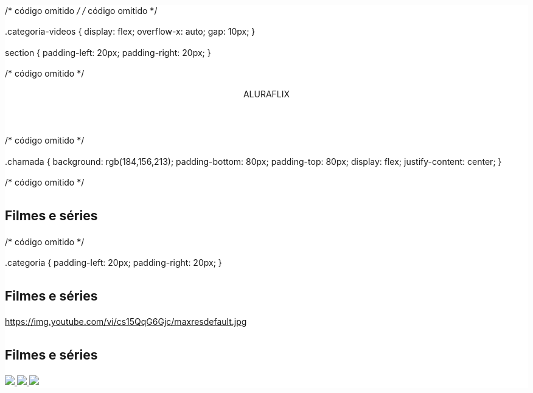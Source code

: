 /* código omitido */
/* código omitido */

.categoria-videos {
    display: flex;
    overflow-x: auto;
    gap: 10px;
}

section {
    padding-left: 20px;
    padding-right: 20px;
}

/* código omitido */


<header>ALURAFLIX</header>

<section class="chamada">
    <div class="chamada-texto">


/* código omitido */

.chamada {
    background: rgb(184,156,213);
    padding-bottom: 80px;
    padding-top: 80px;
    display: flex;
    justify-content: center;
}

/* código omitido */


<section class="categoria">
    <h2>Filmes e séries</h2>
    <div class="categoria-videos">


/* código omitido */

.categoria {
    padding-left: 20px;
    padding-right: 20px;
}


<section>
    <h2>Filmes e séries</h2>
    <div></div>
  </section>
  
  
  https://img.youtube.com/vi/cs15QqG6Gjc/maxresdefault.jpg
  

<section>
    <h2>Filmes e séries</h2>
    <div>
      <a href="https://www.youtube.com/watch?v=cs15QqG6Gjc">
        <img src="https://img.youtube.com/vi/cs15QqG6Gjc/maxresdefault.jpg" />
      </a>
      <a href="https://www.youtube.com/watch?v=nCmIwcycUJ8">
        <img src="https://img.youtube.com/vi/nCmIwcycUJ8/maxresdefault.jpg" />
      </a>
      <a href="https://www.youtube.com/watch?v=FvRmEapoHRc">
        <img src="https://img.youtube.com/vi/FvRmEapoHRc/maxresdefault.jpg" />
      </a>
      <a href="https://www.youtube.com/watch?v=Ipkw_hWW-Hw">